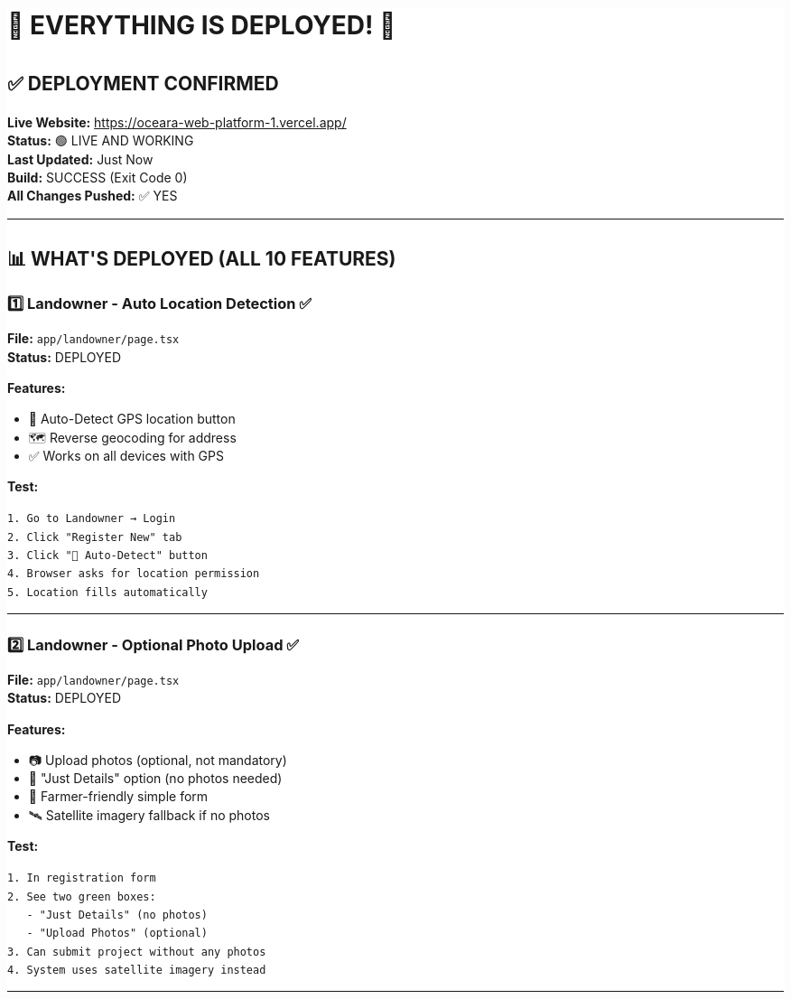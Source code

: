 # 🎉 EVERYTHING IS DEPLOYED! 🎉

## ✅ DEPLOYMENT CONFIRMED

**Live Website:** https://oceara-web-platform-1.vercel.app/  
**Status:** 🟢 LIVE AND WORKING  
**Last Updated:** Just Now  
**Build:** SUCCESS (Exit Code 0)  
**All Changes Pushed:** ✅ YES  

---

## 📊 WHAT'S DEPLOYED (ALL 10 FEATURES)

### 1️⃣ Landowner - Auto Location Detection ✅
**File:** `app/landowner/page.tsx`  
**Status:** DEPLOYED

**Features:**
- 📍 Auto-Detect GPS location button
- 🗺️ Reverse geocoding for address
- ✅ Works on all devices with GPS

**Test:**
```
1. Go to Landowner → Login
2. Click "Register New" tab
3. Click "📍 Auto-Detect" button
4. Browser asks for location permission
5. Location fills automatically
```

---

### 2️⃣ Landowner - Optional Photo Upload ✅
**File:** `app/landowner/page.tsx`  
**Status:** DEPLOYED

**Features:**
- 📷 Upload photos (optional, not mandatory)
- 📝 "Just Details" option (no photos needed)
- 🚜 Farmer-friendly simple form
- 🛰️ Satellite imagery fallback if no photos

**Test:**
```
1. In registration form
2. See two green boxes:
   - "Just Details" (no photos)
   - "Upload Photos" (optional)
3. Can submit project without any photos
4. System uses satellite imagery instead
```

---